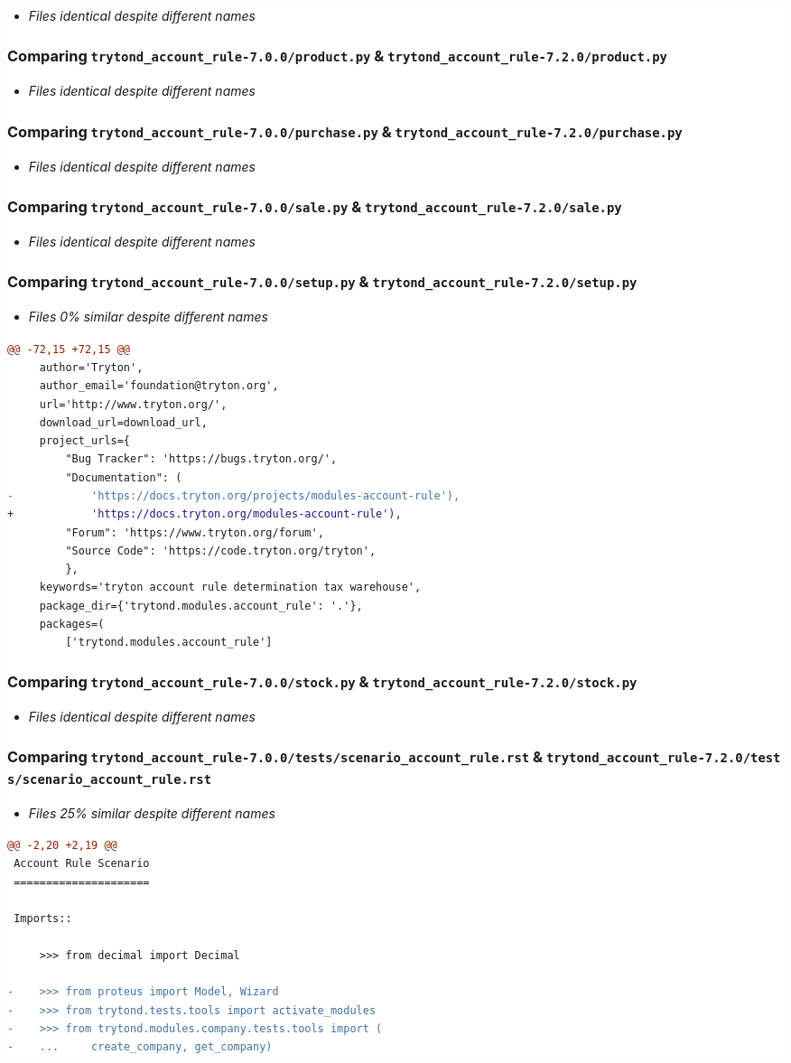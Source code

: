  * *Files identical despite different names*

### Comparing `trytond_account_rule-7.0.0/product.py` & `trytond_account_rule-7.2.0/product.py`

 * *Files identical despite different names*

### Comparing `trytond_account_rule-7.0.0/purchase.py` & `trytond_account_rule-7.2.0/purchase.py`

 * *Files identical despite different names*

### Comparing `trytond_account_rule-7.0.0/sale.py` & `trytond_account_rule-7.2.0/sale.py`

 * *Files identical despite different names*

### Comparing `trytond_account_rule-7.0.0/setup.py` & `trytond_account_rule-7.2.0/setup.py`

 * *Files 0% similar despite different names*

```diff
@@ -72,15 +72,15 @@
     author='Tryton',
     author_email='foundation@tryton.org',
     url='http://www.tryton.org/',
     download_url=download_url,
     project_urls={
         "Bug Tracker": 'https://bugs.tryton.org/',
         "Documentation": (
-            'https://docs.tryton.org/projects/modules-account-rule'),
+            'https://docs.tryton.org/modules-account-rule'),
         "Forum": 'https://www.tryton.org/forum',
         "Source Code": 'https://code.tryton.org/tryton',
         },
     keywords='tryton account rule determination tax warehouse',
     package_dir={'trytond.modules.account_rule': '.'},
     packages=(
         ['trytond.modules.account_rule']
```

### Comparing `trytond_account_rule-7.0.0/stock.py` & `trytond_account_rule-7.2.0/stock.py`

 * *Files identical despite different names*

### Comparing `trytond_account_rule-7.0.0/tests/scenario_account_rule.rst` & `trytond_account_rule-7.2.0/tests/scenario_account_rule.rst`

 * *Files 25% similar despite different names*

```diff
@@ -2,20 +2,19 @@
 Account Rule Scenario
 =====================
 
 Imports::
 
     >>> from decimal import Decimal
 
-    >>> from proteus import Model, Wizard
-    >>> from trytond.tests.tools import activate_modules
-    >>> from trytond.modules.company.tests.tools import (
-    ...     create_company, get_company)
```
